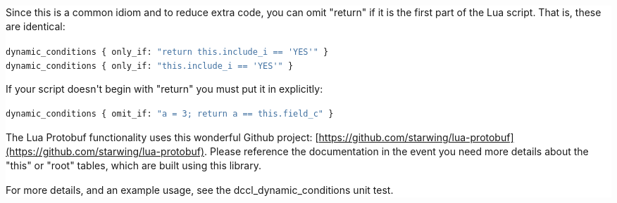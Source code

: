 Since this is a common idiom and to reduce extra code, you can omit "return" if it is the first part of the Lua script. That is, these are identical:

```proto
dynamic_conditions { only_if: "return this.include_i == 'YES'" }
dynamic_conditions { only_if: "this.include_i == 'YES'" }
```

If your script doesn't begin with "return" you must put it in explicitly:

```proto
dynamic_conditions { omit_if: "a = 3; return a == this.field_c" }
```

The Lua Protobuf functionality uses this wonderful Github project: [https://github.com/starwing/lua-protobuf](https://github.com/starwing/lua-protobuf). Please reference the documentation in the event you need more details about the "this" or "root" tables, which are built using this library.

For more details, and an example usage, see the dccl_dynamic_conditions unit test.
